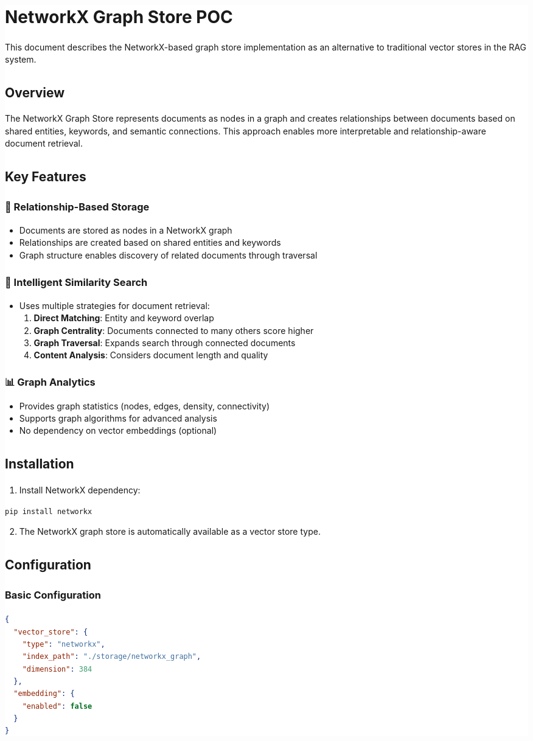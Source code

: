 # NetworkX Graph Store POC

This document describes the NetworkX-based graph store implementation as an alternative to traditional vector stores in the RAG system.

## Overview

The NetworkX Graph Store represents documents as nodes in a graph and creates relationships between documents based on shared entities, keywords, and semantic connections. This approach enables more interpretable and relationship-aware document retrieval.

## Key Features

### 🔗 Relationship-Based Storage
- Documents are stored as nodes in a NetworkX graph
- Relationships are created based on shared entities and keywords
- Graph structure enables discovery of related documents through traversal

### 🧠 Intelligent Similarity Search
- Uses multiple strategies for document retrieval:
  1. **Direct Matching**: Entity and keyword overlap
  2. **Graph Centrality**: Documents connected to many others score higher
  3. **Graph Traversal**: Expands search through connected documents
  4. **Content Analysis**: Considers document length and quality

### 📊 Graph Analytics
- Provides graph statistics (nodes, edges, density, connectivity)
- Supports graph algorithms for advanced analysis
- No dependency on vector embeddings (optional)

## Installation

1. Install NetworkX dependency:
```bash
pip install networkx
```

2. The NetworkX graph store is automatically available as a vector store type.

## Configuration

### Basic Configuration

```json
{
  "vector_store": {
    "type": "networkx",
    "index_path": "./storage/networkx_graph",
    "dimension": 384
  },
  "embedding": {
    "enabled": false
  }
}
```
